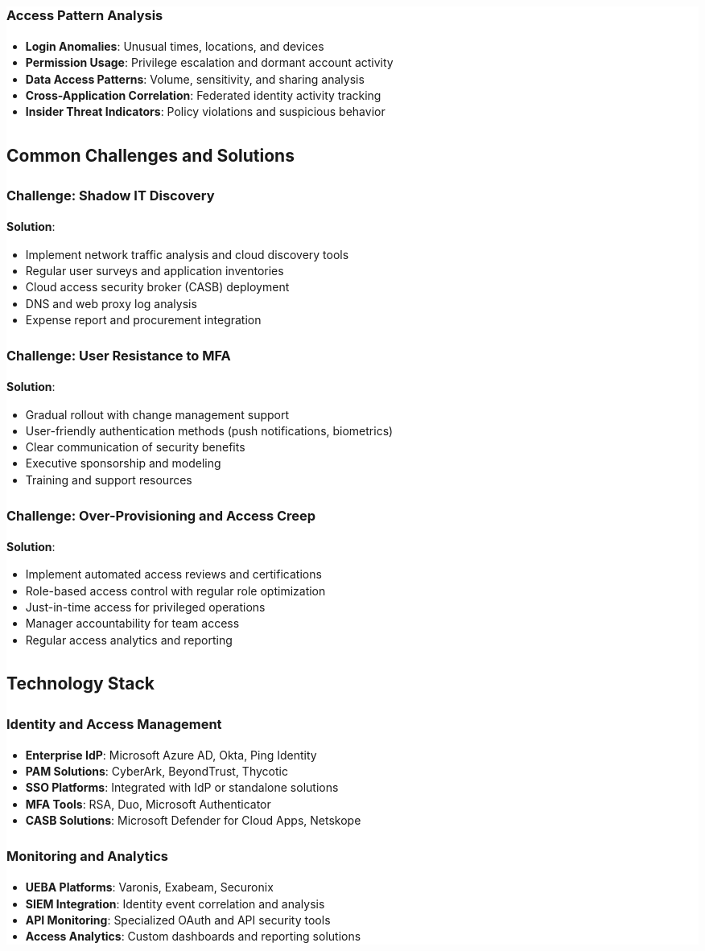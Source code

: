 ### Access Pattern Analysis
- **Login Anomalies**: Unusual times, locations, and devices
- **Permission Usage**: Privilege escalation and dormant account activity
- **Data Access Patterns**: Volume, sensitivity, and sharing analysis
- **Cross-Application Correlation**: Federated identity activity tracking
- **Insider Threat Indicators**: Policy violations and suspicious behavior

## Common Challenges and Solutions

### Challenge: Shadow IT Discovery
**Solution**:
- Implement network traffic analysis and cloud discovery tools
- Regular user surveys and application inventories
- Cloud access security broker (CASB) deployment
- DNS and web proxy log analysis
- Expense report and procurement integration

### Challenge: User Resistance to MFA
**Solution**:
- Gradual rollout with change management support
- User-friendly authentication methods (push notifications, biometrics)
- Clear communication of security benefits
- Executive sponsorship and modeling
- Training and support resources

### Challenge: Over-Provisioning and Access Creep
**Solution**:
- Implement automated access reviews and certifications
- Role-based access control with regular role optimization
- Just-in-time access for privileged operations
- Manager accountability for team access
- Regular access analytics and reporting

## Technology Stack

### Identity and Access Management
- **Enterprise IdP**: Microsoft Azure AD, Okta, Ping Identity
- **PAM Solutions**: CyberArk, BeyondTrust, Thycotic
- **SSO Platforms**: Integrated with IdP or standalone solutions
- **MFA Tools**: RSA, Duo, Microsoft Authenticator
- **CASB Solutions**: Microsoft Defender for Cloud Apps, Netskope

### Monitoring and Analytics
- **UEBA Platforms**: Varonis, Exabeam, Securonix
- **SIEM Integration**: Identity event correlation and analysis
- **API Monitoring**: Specialized OAuth and API security tools
- **Access Analytics**: Custom dashboards and reporting solutions
